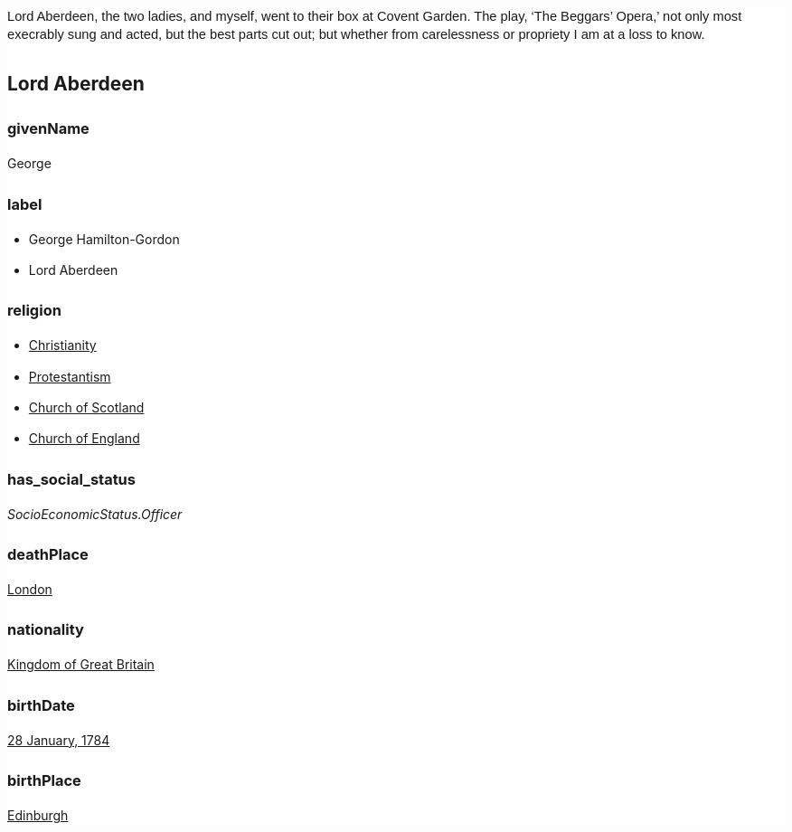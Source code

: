 
<p><span style="font-size: 11.0pt; line-height: 115%; font-family: 'Calibri',sans-serif; mso-ascii-theme-font: minor-latin; mso-fareast-font-family: Calibri; mso-fareast-theme-font: minor-latin; mso-hansi-theme-font: minor-latin; mso-bidi-font-family: 'Times New Roman'; mso-bidi-theme-font: minor-bidi; mso-ansi-language: EN-GB; mso-fareast-language: EN-US; mso-bidi-language: AR-SA;">Lord Aberdeen, the two ladies, and myself, went to their box at Covent Garden. The play, &lsquo;The Beggars&rsquo; Opera,&rsquo; not only most execrably sung and acted, but the best parts cut out; but whether from carelessness or propriety I am at a loss to know.</span></p>

## Lord Aberdeen

### givenName


George

### label

 - George Hamilton-Gordon

 - Lord Aberdeen

### religion

 - [Christianity](#Christianity)

 - [Protestantism](#Protestantism)

 - [Church of Scotland](#Church-of-Scotland)

 - [Church of England](#Church-of-England)

### has_social_status


*SocioEconomicStatus.Officer*

### deathPlace


[London](#London)

### nationality


[Kingdom of Great Britain](#Kingdom-of-Great-Britain)

### birthDate


[28 January, 1784](#28-January-1784)

### birthPlace


[Edinburgh](#Edinburgh)
